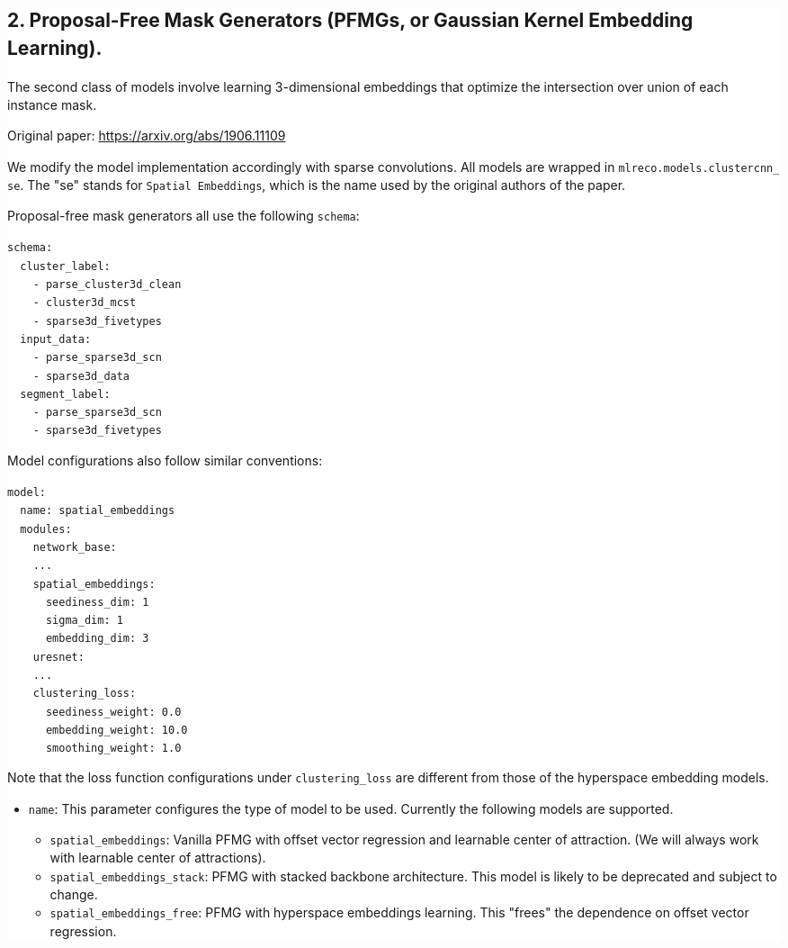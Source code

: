 
## 2. Proposal-Free Mask Generators (PFMGs, or Gaussian Kernel Embedding Learning). 

The second class of models involve learning 3-dimensional embeddings that optimize the intersection over union of each instance mask. 

Original paper: <https://arxiv.org/abs/1906.11109>

We modify the model implementation accordingly with sparse convolutions. All models are wrapped in `mlreco.models.clustercnn_se`. The "se" stands for `Spatial Embeddings`, which is the name used by the original authors of the paper.

Proposal-free mask generators all use the following `schema`:

```
schema:
  cluster_label:
    - parse_cluster3d_clean
    - cluster3d_mcst
    - sparse3d_fivetypes
  input_data:
    - parse_sparse3d_scn
    - sparse3d_data
  segment_label:
    - parse_sparse3d_scn
    - sparse3d_fivetypes
```
Model configurations also follow similar conventions:
```
model: 
  name: spatial_embeddings
  modules:
    network_base:
    ...
    spatial_embeddings:
      seediness_dim: 1
      sigma_dim: 1
      embedding_dim: 3
    uresnet:
    ...
    clustering_loss:
      seediness_weight: 0.0
      embedding_weight: 10.0
      smoothing_weight: 1.0
```
Note that the loss function configurations under `clustering_loss` are different from those of the hyperspace embedding models.

* `name`: This parameter configures the type of model to be used. Currently the following models are supported.

  * `spatial_embeddings`: Vanilla PFMG with offset vector regression and learnable center of attraction. (We will always work with learnable center of attractions).
  * `spatial_embeddings_stack`: PFMG with stacked backbone architecture. This model is likely to be deprecated and subject to change.
  * `spatial_embeddings_free`: PFMG with hyperspace embeddings learning. This "frees" the dependence on offset vector regression.
